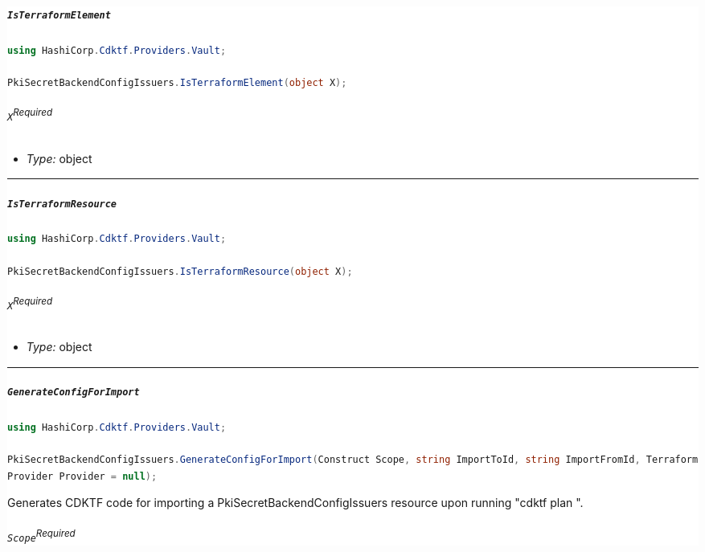 
##### `IsTerraformElement` <a name="IsTerraformElement" id="@cdktf/provider-vault.pkiSecretBackendConfigIssuers.PkiSecretBackendConfigIssuers.isTerraformElement"></a>

```csharp
using HashiCorp.Cdktf.Providers.Vault;

PkiSecretBackendConfigIssuers.IsTerraformElement(object X);
```

###### `X`<sup>Required</sup> <a name="X" id="@cdktf/provider-vault.pkiSecretBackendConfigIssuers.PkiSecretBackendConfigIssuers.isTerraformElement.parameter.x"></a>

- *Type:* object

---

##### `IsTerraformResource` <a name="IsTerraformResource" id="@cdktf/provider-vault.pkiSecretBackendConfigIssuers.PkiSecretBackendConfigIssuers.isTerraformResource"></a>

```csharp
using HashiCorp.Cdktf.Providers.Vault;

PkiSecretBackendConfigIssuers.IsTerraformResource(object X);
```

###### `X`<sup>Required</sup> <a name="X" id="@cdktf/provider-vault.pkiSecretBackendConfigIssuers.PkiSecretBackendConfigIssuers.isTerraformResource.parameter.x"></a>

- *Type:* object

---

##### `GenerateConfigForImport` <a name="GenerateConfigForImport" id="@cdktf/provider-vault.pkiSecretBackendConfigIssuers.PkiSecretBackendConfigIssuers.generateConfigForImport"></a>

```csharp
using HashiCorp.Cdktf.Providers.Vault;

PkiSecretBackendConfigIssuers.GenerateConfigForImport(Construct Scope, string ImportToId, string ImportFromId, TerraformProvider Provider = null);
```

Generates CDKTF code for importing a PkiSecretBackendConfigIssuers resource upon running "cdktf plan <stack-name>".

###### `Scope`<sup>Required</sup> <a name="Scope" id="@cdktf/provider-vault.pkiSecretBackendConfigIssuers.PkiSecretBackendConfigIssuers.generateConfigForImport.parameter.scope"></a>
